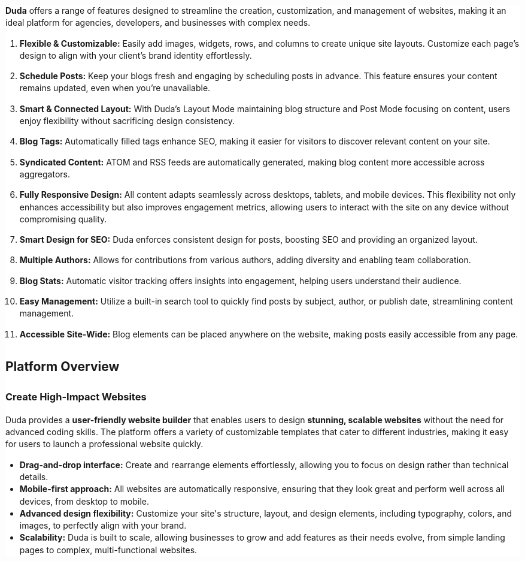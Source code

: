 **Duda** offers a range of features designed to streamline the creation, customization, and management of websites, making it an ideal platform for agencies, developers, and businesses with complex needs.

1. **Flexible & Customizable:**
   Easily add images, widgets, rows, and columns to create unique site layouts. Customize each page’s design to align with your client’s brand identity effortlessly.

2. **Schedule Posts:**
   Keep your blogs fresh and engaging by scheduling posts in advance. This feature ensures your content remains updated, even when you’re unavailable.

3. **Smart & Connected Layout:**
   With Duda’s Layout Mode maintaining blog structure and Post Mode focusing on content, users enjoy flexibility without sacrificing design consistency.

4. **Blog Tags:**
   Automatically filled tags enhance SEO, making it easier for visitors to discover relevant content on your site.

5. **Syndicated Content:**
   ATOM and RSS feeds are automatically generated, making blog content more accessible across aggregators.

6. **Fully Responsive Design:**
   All content adapts seamlessly across desktops, tablets, and mobile devices. This flexibility not only enhances accessibility but also improves engagement metrics, allowing users to interact with the site on any device without compromising quality.

7. **Smart Design for SEO:**
   Duda enforces consistent design for posts, boosting SEO and providing an organized layout.

8. **Multiple Authors:**
   Allows for contributions from various authors, adding diversity and enabling team collaboration.

9. **Blog Stats:**
   Automatic visitor tracking offers insights into engagement, helping users understand their audience.

10. **Easy Management:**
    Utilize a built-in search tool to quickly find posts by subject, author, or publish date, streamlining content management.

11. **Accessible Site-Wide:**
    Blog elements can be placed anywhere on the website, making posts easily accessible from any page.

## Platform Overview

### **Create High-Impact Websites**

Duda provides a **user-friendly website builder** that enables users to design **stunning, scalable websites** without the need for advanced coding skills. The platform offers a variety of customizable templates that cater to different industries, making it easy for users to launch a professional website quickly.

- **Drag-and-drop interface:** Create and rearrange elements effortlessly, allowing you to focus on design rather than technical details.
- **Mobile-first approach:** All websites are automatically responsive, ensuring that they look great and perform well across all devices, from desktop to mobile.
- **Advanced design flexibility:** Customize your site's structure, layout, and design elements, including typography, colors, and images, to perfectly align with your brand.
- **Scalability:** Duda is built to scale, allowing businesses to grow and add features as their needs evolve, from simple landing pages to complex, multi-functional websites.
